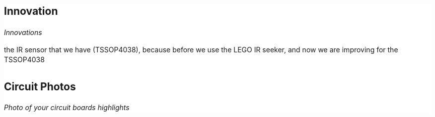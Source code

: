 

## Innovation

*Innovations*

the IR sensor that we have (TSSOP4038), because before we use the LEGO IR seeker, and now we are improving for the TSSOP4038

## Circuit Photos

*Photo of your circuit boards highlights*
